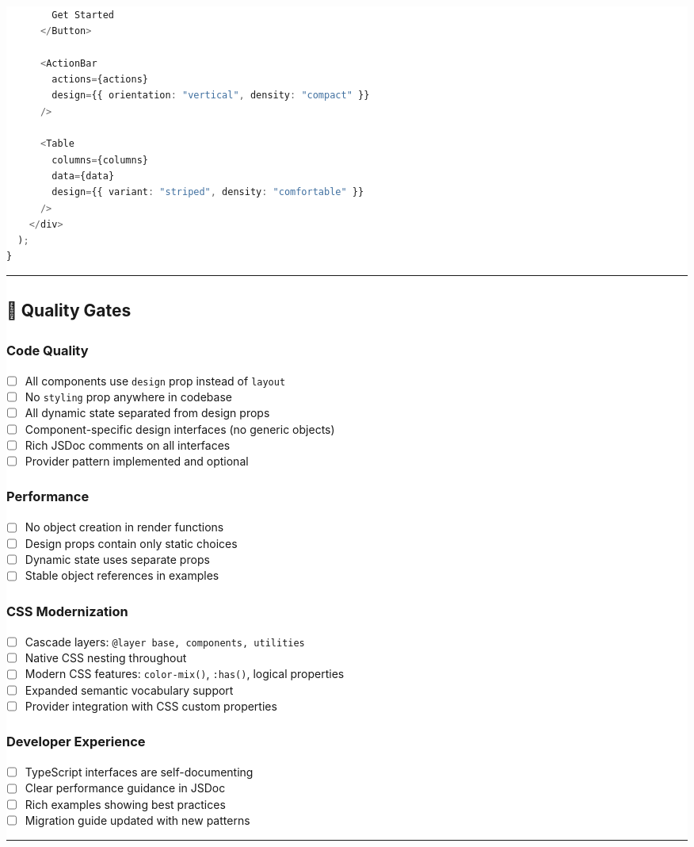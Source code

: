 ```typescript
        Get Started
      </Button>

      <ActionBar
        actions={actions}
        design={{ orientation: "vertical", density: "compact" }}
      />

      <Table
        columns={columns}
        data={data}
        design={{ variant: "striped", density: "comfortable" }}
      />
    </div>
  );
}
```

---

## 🎯 **Quality Gates**

### **Code Quality**

- [ ] All components use `design` prop instead of `layout`
- [ ] No `styling` prop anywhere in codebase
- [ ] All dynamic state separated from design props
- [ ] Component-specific design interfaces (no generic objects)
- [ ] Rich JSDoc comments on all interfaces
- [ ] Provider pattern implemented and optional

### **Performance**

- [ ] No object creation in render functions
- [ ] Design props contain only static choices
- [ ] Dynamic state uses separate props
- [ ] Stable object references in examples

### **CSS Modernization**

- [ ] Cascade layers: `@layer base, components, utilities`
- [ ] Native CSS nesting throughout
- [ ] Modern CSS features: `color-mix()`, `:has()`, logical properties
- [ ] Expanded semantic vocabulary support
- [ ] Provider integration with CSS custom properties

### **Developer Experience**

- [ ] TypeScript interfaces are self-documenting
- [ ] Clear performance guidance in JSDoc
- [ ] Rich examples showing best practices
- [ ] Migration guide updated with new patterns

---